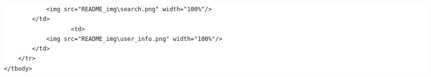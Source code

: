                 <img src="README_img\search.png" width="100%"/>
            </td>
                       <td>
                <img src="README_img\user_info.png" width="100%"/>
            </td>
        </tr>
    </tbody>
</table>
